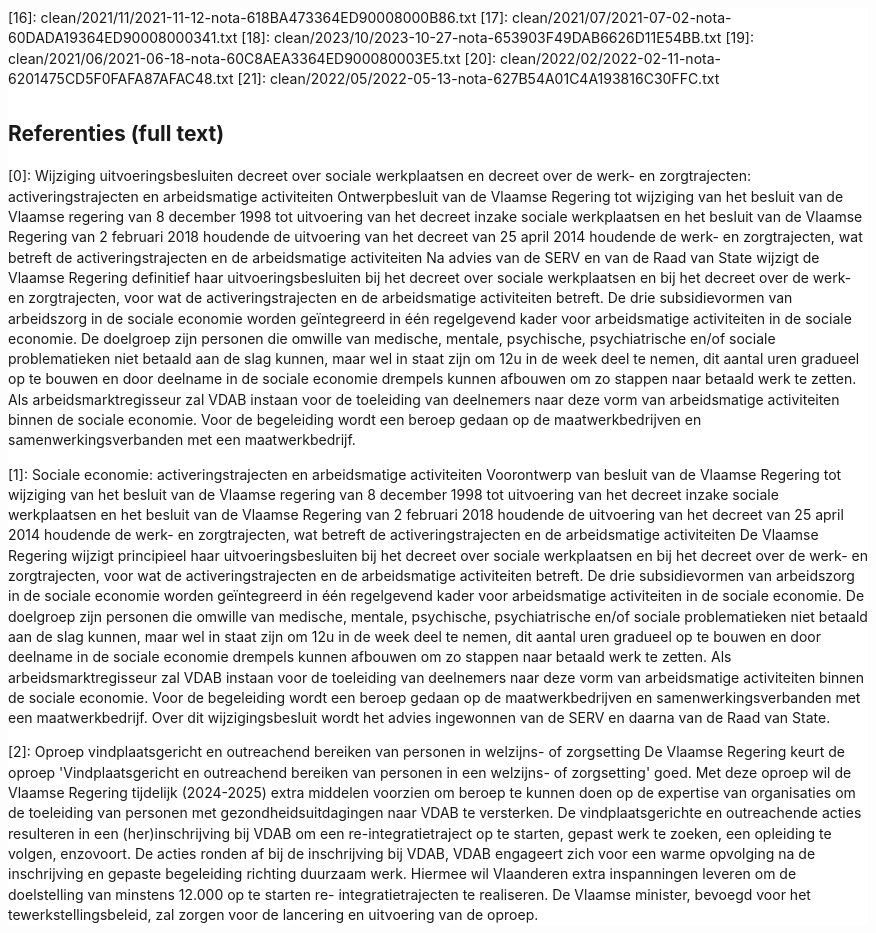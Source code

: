\[16\]: clean/2021/11/2021-11-12-nota-618BA473364ED90008000B86.txt
\[17\]: clean/2021/07/2021-07-02-nota-60DADA19364ED90008000341.txt
\[18\]: clean/2023/10/2023-10-27-nota-653903F49DAB6626D11E54BB.txt
\[19\]: clean/2021/06/2021-06-18-nota-60C8AEA3364ED900080003E5.txt
\[20\]: clean/2022/02/2022-02-11-nota-6201475CD5F0FAFA87AFAC48.txt
\[21\]: clean/2022/05/2022-05-13-nota-627B54A01C4A193816C30FFC.txt


## Referenties (full text)

\[0\]: Wijziging uitvoeringsbesluiten decreet over sociale werkplaatsen en decreet over de werk- en zorgtrajecten: activeringstrajecten en arbeidsmatige activiteiten Ontwerpbesluit van de Vlaamse Regering tot wijziging van het besluit van de Vlaamse regering van 8 december 1998 tot uitvoering van het decreet inzake sociale werkplaatsen en het besluit van de Vlaamse Regering van 2 februari 2018 houdende de uitvoering van het decreet van 25 april 2014 houdende de werk- en zorgtrajecten, wat betreft de activeringstrajecten en de arbeidsmatige activiteiten  Na advies van de SERV en van de Raad van State wijzigt de Vlaamse Regering definitief haar uitvoeringsbesluiten bij het decreet over sociale werkplaatsen en bij het decreet over de werk- en zorgtrajecten, voor  wat de activeringstrajecten en de arbeidsmatige activiteiten betreft. De drie subsidievormen van arbeidszorg in de sociale economie worden geïntegreerd in één regelgevend kader voor arbeidsmatige activiteiten in de sociale economie. De doelgroep zijn personen die omwille van medische, mentale, psychische, psychiatrische en/of sociale problematieken niet betaald aan de slag kunnen, maar wel in staat zijn om 12u in de week deel te nemen, dit aantal uren gradueel op te bouwen en door deelname in de sociale economie drempels kunnen afbouwen om zo stappen naar betaald werk te zetten. Als arbeidsmarktregisseur zal VDAB instaan voor de toeleiding van deelnemers naar deze vorm van arbeidsmatige activiteiten binnen de sociale economie. Voor de begeleiding wordt een beroep gedaan op de maatwerkbedrijven en samenwerkingsverbanden met een maatwerkbedrijf.

\[1\]: Sociale economie: activeringstrajecten en arbeidsmatige activiteiten Voorontwerp van besluit van de Vlaamse Regering tot wijziging van het besluit van de Vlaamse regering van 8 december 1998 tot uitvoering van het decreet inzake sociale werkplaatsen en het besluit van de Vlaamse Regering van 2 februari 2018 houdende de uitvoering van het decreet van 25 april 2014 houdende de werk- en zorgtrajecten, wat betreft de activeringstrajecten en de arbeidsmatige activiteiten  De Vlaamse Regering wijzigt principieel haar uitvoeringsbesluiten bij het decreet over sociale werkplaatsen en bij het decreet over de werk- en zorgtrajecten, voor  wat de activeringstrajecten en de arbeidsmatige activiteiten betreft. De drie subsidievormen van arbeidszorg in de sociale economie worden geïntegreerd in één regelgevend kader voor arbeidsmatige activiteiten in de sociale economie. De doelgroep zijn personen die omwille van medische, mentale, psychische, psychiatrische en/of sociale problematieken niet betaald aan de slag kunnen, maar wel in staat zijn om 12u in de week deel te nemen, dit aantal uren gradueel op te bouwen en door deelname in de sociale economie drempels kunnen afbouwen om zo stappen naar betaald werk te zetten. Als arbeidsmarktregisseur zal VDAB instaan voor de toeleiding van deelnemers naar deze vorm van arbeidsmatige activiteiten binnen de sociale economie. Voor de begeleiding wordt een beroep gedaan op de maatwerkbedrijven en samenwerkingsverbanden met een maatwerkbedrijf. Over dit wijzigingsbesluit wordt het advies ingewonnen van de SERV en daarna van de Raad van State.

\[2\]: Oproep vindplaatsgericht en outreachend bereiken van personen in welzijns- of zorgsetting   De Vlaamse Regering keurt de oproep 'Vindplaatsgericht en outreachend bereiken van personen in een welzijns- of zorgsetting' goed. Met deze oproep wil de Vlaamse Regering tijdelijk (2024-2025) extra middelen voorzien om beroep te kunnen doen op de expertise van organisaties om de toeleiding van personen met gezondheidsuitdagingen naar VDAB te versterken. De vindplaatsgerichte en outreachende acties resulteren in een (her)inschrijving bij VDAB om een re-integratietraject op te starten, gepast werk te zoeken, een opleiding te volgen, enzovoort. De acties ronden af bij de inschrijving bij VDAB, VDAB engageert zich voor een warme opvolging na de inschrijving en gepaste begeleiding richting duurzaam werk. Hiermee wil Vlaanderen extra inspanningen leveren om de doelstelling van minstens 12.000 op te starten re- integratietrajecten te realiseren. De Vlaamse minister, bevoegd voor het tewerkstellingsbeleid, zal zorgen voor de lancering en uitvoering van de oproep.

